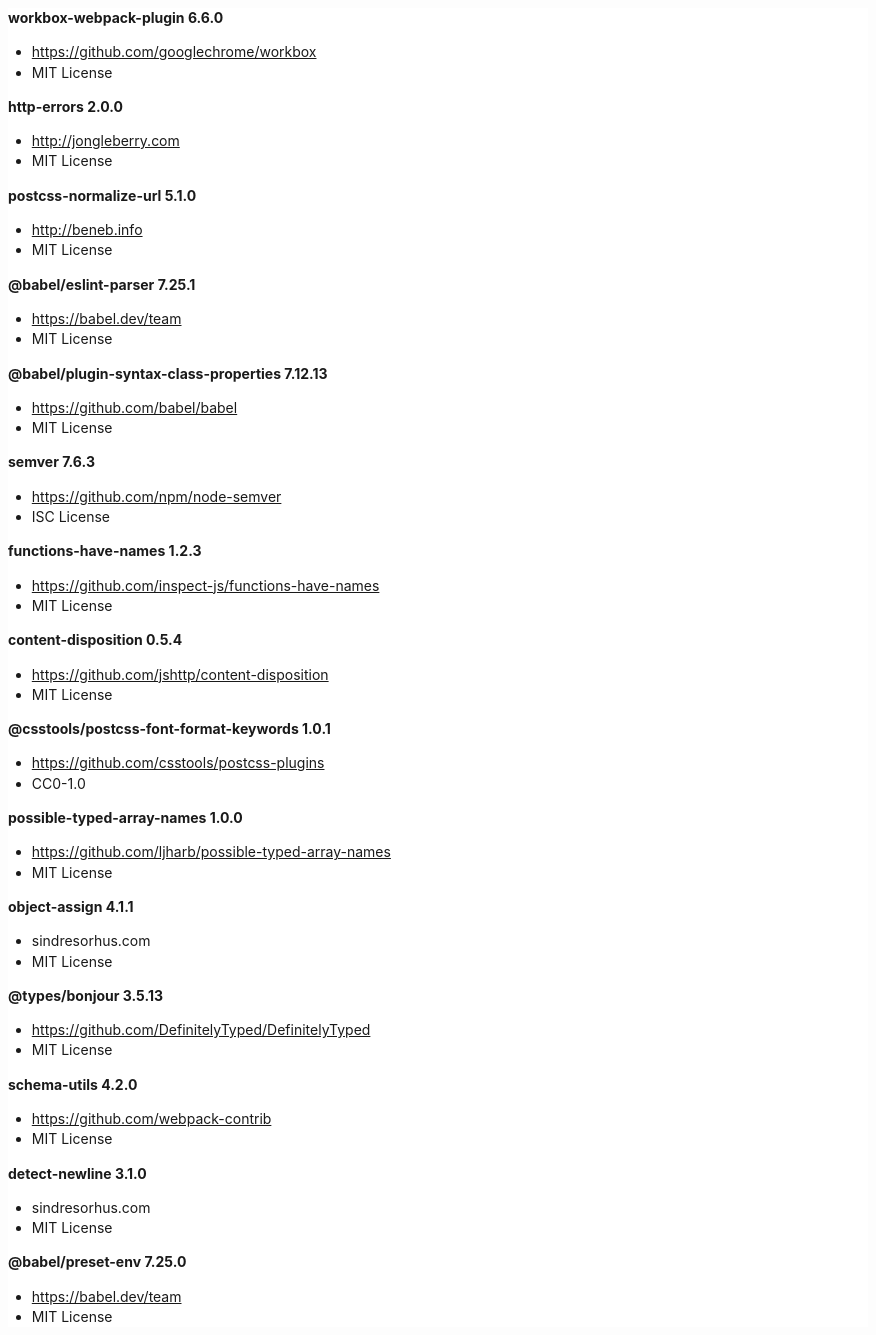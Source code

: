 __workbox-webpack-plugin 6.6.0__
 * https://github.com/googlechrome/workbox
 * MIT License

__http-errors 2.0.0__
 * http://jongleberry.com
 * MIT License

__postcss-normalize-url 5.1.0__
 * http://beneb.info
 * MIT License

__@babel/eslint-parser 7.25.1__
 * https://babel.dev/team
 * MIT License

__@babel/plugin-syntax-class-properties 7.12.13__
 * https://github.com/babel/babel
 * MIT License

__semver 7.6.3__
 * https://github.com/npm/node-semver
 * ISC License

__functions-have-names 1.2.3__
 * https://github.com/inspect-js/functions-have-names
 * MIT License

__content-disposition 0.5.4__
 * https://github.com/jshttp/content-disposition
 * MIT License

__@csstools/postcss-font-format-keywords 1.0.1__
 * https://github.com/csstools/postcss-plugins
 * CC0-1.0

__possible-typed-array-names 1.0.0__
 * https://github.com/ljharb/possible-typed-array-names
 * MIT License

__object-assign 4.1.1__
 * sindresorhus.com
 * MIT License

__@types/bonjour 3.5.13__
 * https://github.com/DefinitelyTyped/DefinitelyTyped
 * MIT License

__schema-utils 4.2.0__
 * https://github.com/webpack-contrib
 * MIT License

__detect-newline 3.1.0__
 * sindresorhus.com
 * MIT License

__@babel/preset-env 7.25.0__
 * https://babel.dev/team
 * MIT License
